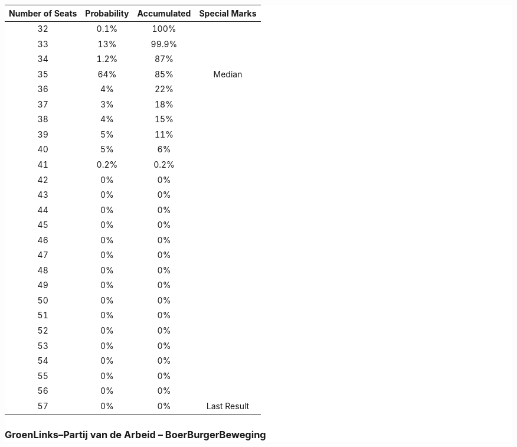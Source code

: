 | Number of Seats | Probability | Accumulated | Special Marks |
|:---------------:|:-----------:|:-----------:|:-------------:|
| 32 | 0.1% | 100% |  |
| 33 | 13% | 99.9% |  |
| 34 | 1.2% | 87% |  |
| 35 | 64% | 85% | Median |
| 36 | 4% | 22% |  |
| 37 | 3% | 18% |  |
| 38 | 4% | 15% |  |
| 39 | 5% | 11% |  |
| 40 | 5% | 6% |  |
| 41 | 0.2% | 0.2% |  |
| 42 | 0% | 0% |  |
| 43 | 0% | 0% |  |
| 44 | 0% | 0% |  |
| 45 | 0% | 0% |  |
| 46 | 0% | 0% |  |
| 47 | 0% | 0% |  |
| 48 | 0% | 0% |  |
| 49 | 0% | 0% |  |
| 50 | 0% | 0% |  |
| 51 | 0% | 0% |  |
| 52 | 0% | 0% |  |
| 53 | 0% | 0% |  |
| 54 | 0% | 0% |  |
| 55 | 0% | 0% |  |
| 56 | 0% | 0% |  |
| 57 | 0% | 0% | Last Result |

### GroenLinks–Partij van de Arbeid – BoerBurgerBeweging
